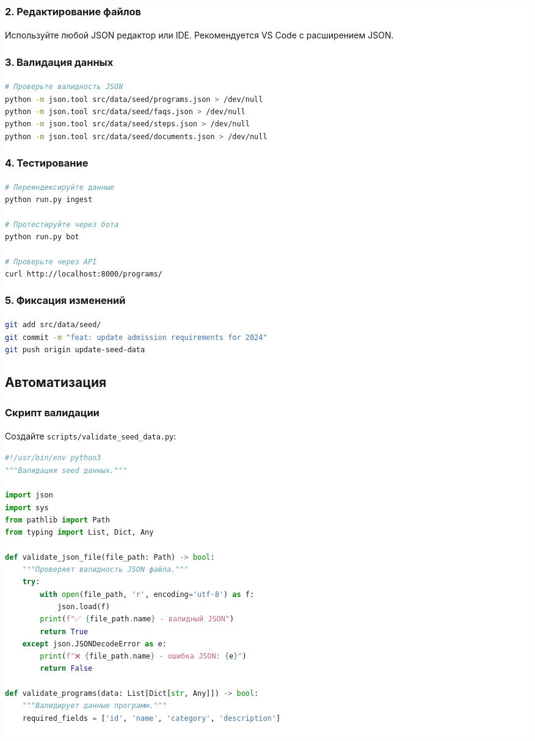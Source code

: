 ### 2. Редактирование файлов

Используйте любой JSON редактор или IDE. Рекомендуется VS Code с расширением JSON.

### 3. Валидация данных

```bash
# Проверьте валидность JSON
python -m json.tool src/data/seed/programs.json > /dev/null
python -m json.tool src/data/seed/faqs.json > /dev/null
python -m json.tool src/data/seed/steps.json > /dev/null
python -m json.tool src/data/seed/documents.json > /dev/null
```

### 4. Тестирование

```bash
# Переиндексируйте данные
python run.py ingest

# Протестируйте через бота
python run.py bot

# Проверьте через API
curl http://localhost:8000/programs/
```

### 5. Фиксация изменений

```bash
git add src/data/seed/
git commit -m "feat: update admission requirements for 2024"
git push origin update-seed-data
```

## Автоматизация

### Скрипт валидации

Создайте `scripts/validate_seed_data.py`:

```python
#!/usr/bin/env python3
"""Валидация seed данных."""

import json
import sys
from pathlib import Path
from typing import List, Dict, Any

def validate_json_file(file_path: Path) -> bool:
    """Проверяет валидность JSON файла."""
    try:
        with open(file_path, 'r', encoding='utf-8') as f:
            json.load(f)
        print(f"✅ {file_path.name} - валидный JSON")
        return True
    except json.JSONDecodeError as e:
        print(f"❌ {file_path.name} - ошибка JSON: {e}")
        return False

def validate_programs(data: List[Dict[str, Any]]) -> bool:
    """Валидирует данные программ."""
    required_fields = ['id', 'name', 'category', 'description']
    
```